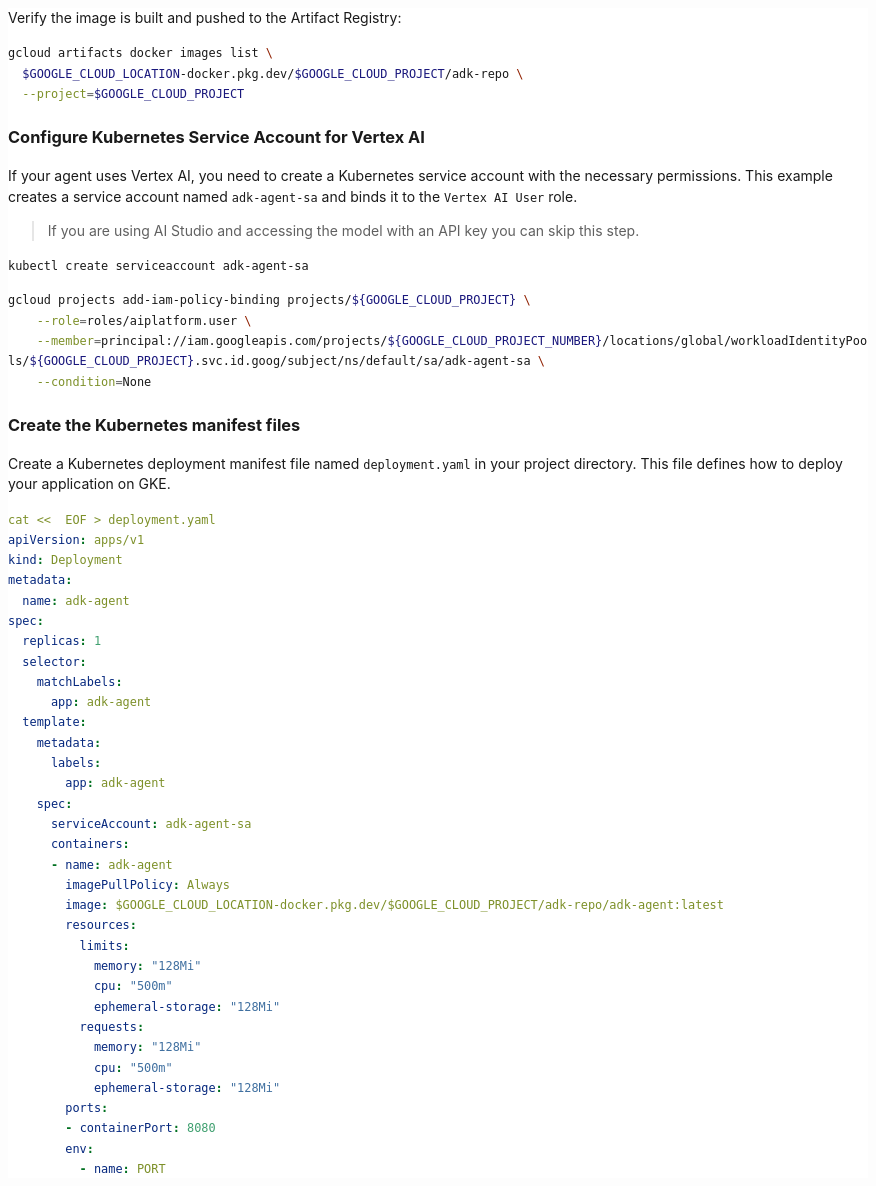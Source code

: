 Verify the image is built and pushed to the Artifact Registry:

```bash
gcloud artifacts docker images list \
  $GOOGLE_CLOUD_LOCATION-docker.pkg.dev/$GOOGLE_CLOUD_PROJECT/adk-repo \
  --project=$GOOGLE_CLOUD_PROJECT
```

### Configure Kubernetes Service Account for Vertex AI

If your agent uses Vertex AI, you need to create a Kubernetes service account with the necessary permissions. This example creates a service account named `adk-agent-sa` and binds it to the `Vertex AI User` role.

> If you are using AI Studio and accessing the model with an API key you can skip this step.

```bash
kubectl create serviceaccount adk-agent-sa
```

```bash
gcloud projects add-iam-policy-binding projects/${GOOGLE_CLOUD_PROJECT} \
    --role=roles/aiplatform.user \
    --member=principal://iam.googleapis.com/projects/${GOOGLE_CLOUD_PROJECT_NUMBER}/locations/global/workloadIdentityPools/${GOOGLE_CLOUD_PROJECT}.svc.id.goog/subject/ns/default/sa/adk-agent-sa \
    --condition=None
```

### Create the Kubernetes manifest files

Create a Kubernetes deployment manifest file named `deployment.yaml` in your project directory. This file defines how to deploy your application on GKE.

```yaml title="deployment.yaml"
cat <<  EOF > deployment.yaml
apiVersion: apps/v1
kind: Deployment
metadata:
  name: adk-agent
spec:
  replicas: 1
  selector:
    matchLabels:
      app: adk-agent
  template:
    metadata:
      labels:
        app: adk-agent
    spec:
      serviceAccount: adk-agent-sa
      containers:
      - name: adk-agent
        imagePullPolicy: Always
        image: $GOOGLE_CLOUD_LOCATION-docker.pkg.dev/$GOOGLE_CLOUD_PROJECT/adk-repo/adk-agent:latest
        resources:
          limits:
            memory: "128Mi"
            cpu: "500m"
            ephemeral-storage: "128Mi"
          requests:
            memory: "128Mi"
            cpu: "500m"
            ephemeral-storage: "128Mi"
        ports:
        - containerPort: 8080
        env:
          - name: PORT
```